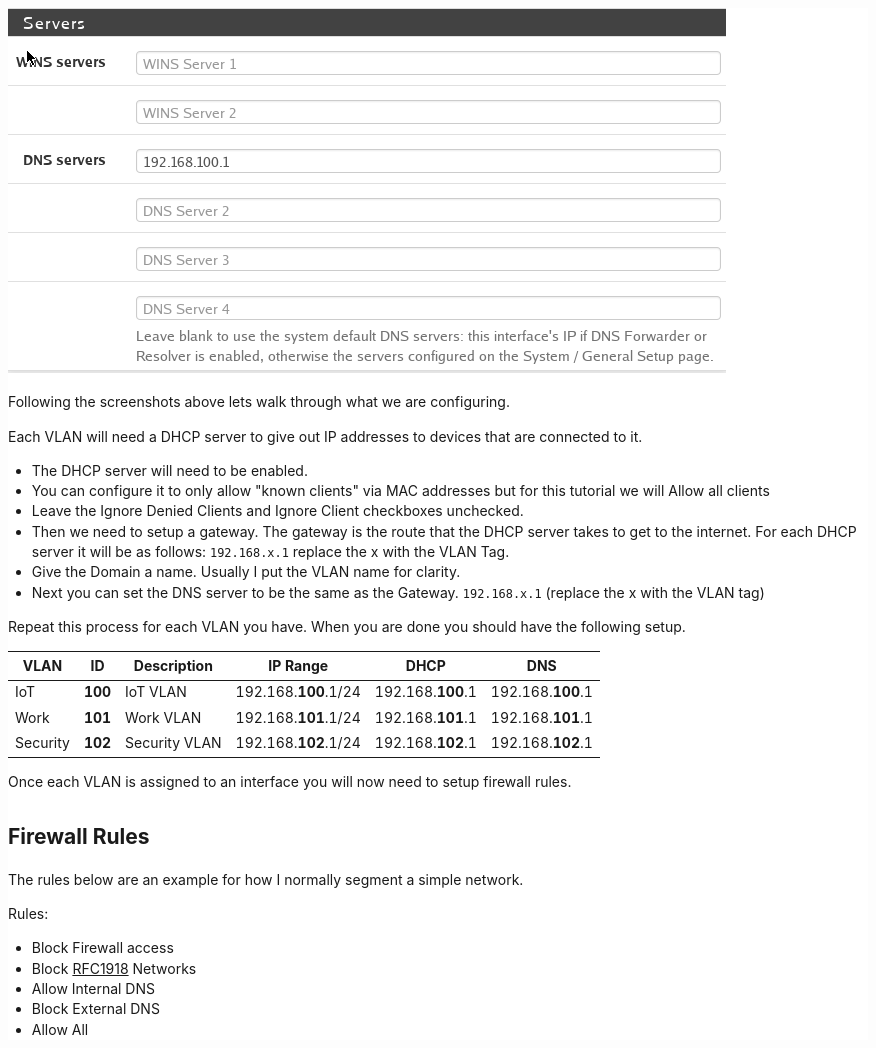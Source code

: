 ![DNS IoT](/assets/images/home-security/networking/SetDNS.PNG)

Following the screenshots above lets walk through what we are configuring.

Each VLAN will need a DHCP server to give out IP addresses to devices that are connected to it.

- The DHCP server will need to be enabled.
- You can configure it to only allow "known clients" via MAC addresses but for this tutorial we will Allow all clients
- Leave the Ignore Denied Clients and Ignore Client checkboxes unchecked.
- Then we need to setup a gateway. The gateway is the route that the DHCP server takes to get to the internet. For each DHCP server it will be as follows: `192.168.x.1` replace the x with the VLAN Tag.
- Give the Domain a name. Usually I put the VLAN name for clarity.
- Next you can set the DNS server to be the same as the Gateway. `192.168.x.1` (replace the x with the VLAN tag)


Repeat this process for each VLAN you have. When you are done you should have the following setup.

| VLAN        | ID            | Description | IP Range| DHCP | DNS |
|-------------|-------------- |------------ |-------- | -----| --- | 
| IoT         | **100**         | IoT VLAN | 192.168.**100**.1/24 |192.168.**100**.1 | 192.168.**100**.1 |
| Work         | **101**         | Work VLAN| 192.168.**101**.1/24 |192.168.**101**.1 | 192.168.**101**.1|
| Security         | **102**         | Security VLAN| 192.168.**102**.1/24 |192.168.**102**.1 | 192.168.**102**.1 |

Once each VLAN is assigned to an interface you will now need to setup firewall rules.

## Firewall Rules

The rules below are an example for how I normally segment a simple network.

Rules:
 - Block Firewall access 
 - Block [RFC1918](https://www.rfc-editor.org/rfc/rfc1918) Networks
 - Allow Internal DNS
 - Block External DNS
 - Allow All
